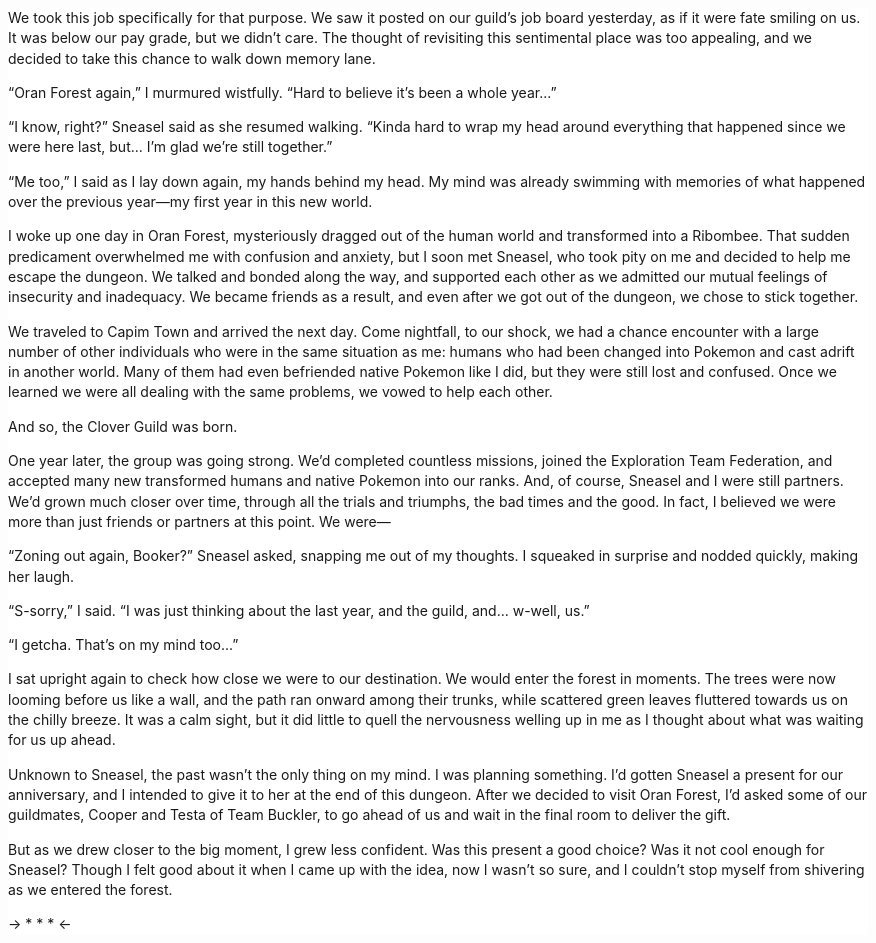 We took this job specifically for that purpose. We saw it posted on our guild’s job board yesterday, as if it were fate smiling on us. It was below our pay grade, but we didn’t care. The thought of revisiting this sentimental place was too appealing, and we decided to take this chance to walk down memory lane.

“Oran Forest again,” I murmured wistfully. “Hard to believe it’s been a whole year...”

“I know, right?” Sneasel said as she resumed walking. “Kinda hard to wrap my head around everything that happened since we were here last, but... I’m glad we’re still together.”

“Me too,” I said as I lay down again, my hands behind my head. My mind was already swimming with memories of what happened over the previous year—my first year in this new world.

I woke up one day in Oran Forest, mysteriously dragged out of the human world and transformed into a Ribombee. That sudden predicament overwhelmed me with confusion and anxiety, but I soon met Sneasel, who took pity on me and decided to help me escape the dungeon. We talked and bonded along the way, and supported each other as we admitted our mutual feelings of insecurity and inadequacy. We became friends as a result, and even after we got out of the dungeon, we chose to stick together.

We traveled to Capim Town and arrived the next day. Come nightfall, to our shock, we had a chance encounter with a large number of other individuals who were in the same situation as me: humans who had been changed into Pokemon and cast adrift in another world. Many of them had even befriended native Pokemon like I did, but they were still lost and confused. Once we learned we were all dealing with the same problems, we vowed to help each other.

And so, the Clover Guild was born.

One year later, the group was going strong. We’d completed countless missions, joined the Exploration Team Federation, and accepted many new transformed humans and native Pokemon into our ranks. And, of course, Sneasel and I were still partners. We’d grown much closer over time, through all the trials and triumphs, the bad times and the good. In fact, I believed we were more than just friends or partners at this point. We were—

“Zoning out again, Booker?” Sneasel asked, snapping me out of my thoughts. I squeaked in surprise and nodded quickly, making her laugh.

“S-sorry,” I said. “I was just thinking about the last year, and the guild, and... w-well, us.”

“I getcha. That’s on my mind too...”

I sat upright again to check how close we were to our destination. We would enter the forest in moments. The trees were now looming before us like a wall, and the path ran onward among their trunks, while scattered green leaves fluttered towards us on the chilly breeze. It was a calm sight, but it did little to quell the nervousness welling up in me as I thought about what was waiting for us up ahead.

Unknown to Sneasel, the past wasn’t the only thing on my mind. I was planning something. I’d gotten Sneasel a present for our anniversary, and I intended to give it to her at the end of this dungeon. After we decided to visit Oran Forest, I’d asked some of our guildmates, Cooper and Testa of Team Buckler, to go ahead of us and wait in the final room to deliver the gift.

But as we drew closer to the big moment, I grew less confident. Was this present a good choice? Was it not cool enough for Sneasel? Though I felt good about it when I came up with the idea, now I wasn’t so sure, and I couldn’t stop myself from shivering as we entered the forest.



-> * * * <-
